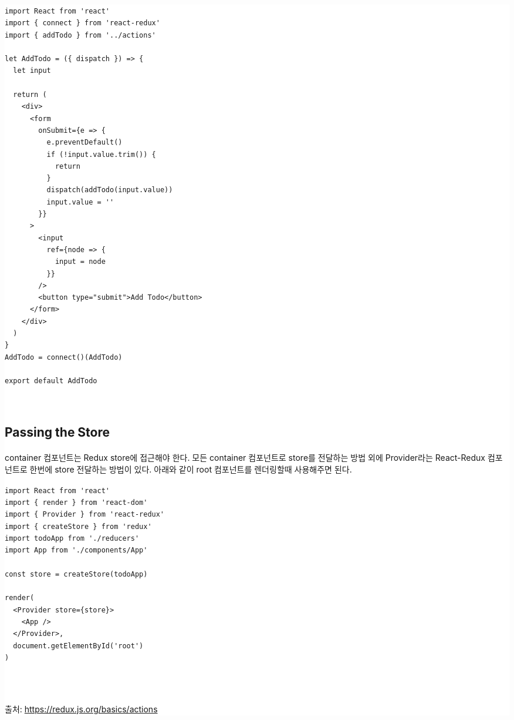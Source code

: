 ```react
import React from 'react'
import { connect } from 'react-redux'
import { addTodo } from '../actions'

let AddTodo = ({ dispatch }) => {
  let input

  return (
    <div>
      <form
        onSubmit={e => {
          e.preventDefault()
          if (!input.value.trim()) {
            return
          }
          dispatch(addTodo(input.value))
          input.value = ''
        }}
      >
        <input
          ref={node => {
            input = node
          }}
        />
        <button type="submit">Add Todo</button>
      </form>
    </div>
  )
}
AddTodo = connect()(AddTodo)

export default AddTodo
```

<br>

## Passing the Store

container 컴포넌트는 Redux store에 접근해야 한다. 모든 container 컴포넌트로 store를 전달하는 방법 외에 Provider라는 React-Redux 컴포넌트로 한번에 store 전달하는 방법이 있다. 아래와 같이 root 컴포넌트를 렌더링할때 사용해주면 된다. 

```react
import React from 'react'
import { render } from 'react-dom'
import { Provider } from 'react-redux'
import { createStore } from 'redux'
import todoApp from './reducers'
import App from './components/App'

const store = createStore(todoApp)

render(
  <Provider store={store}>
    <App />
  </Provider>,
  document.getElementById('root')
)
```

<br><br>

출처: https://redux.js.org/basics/actions

